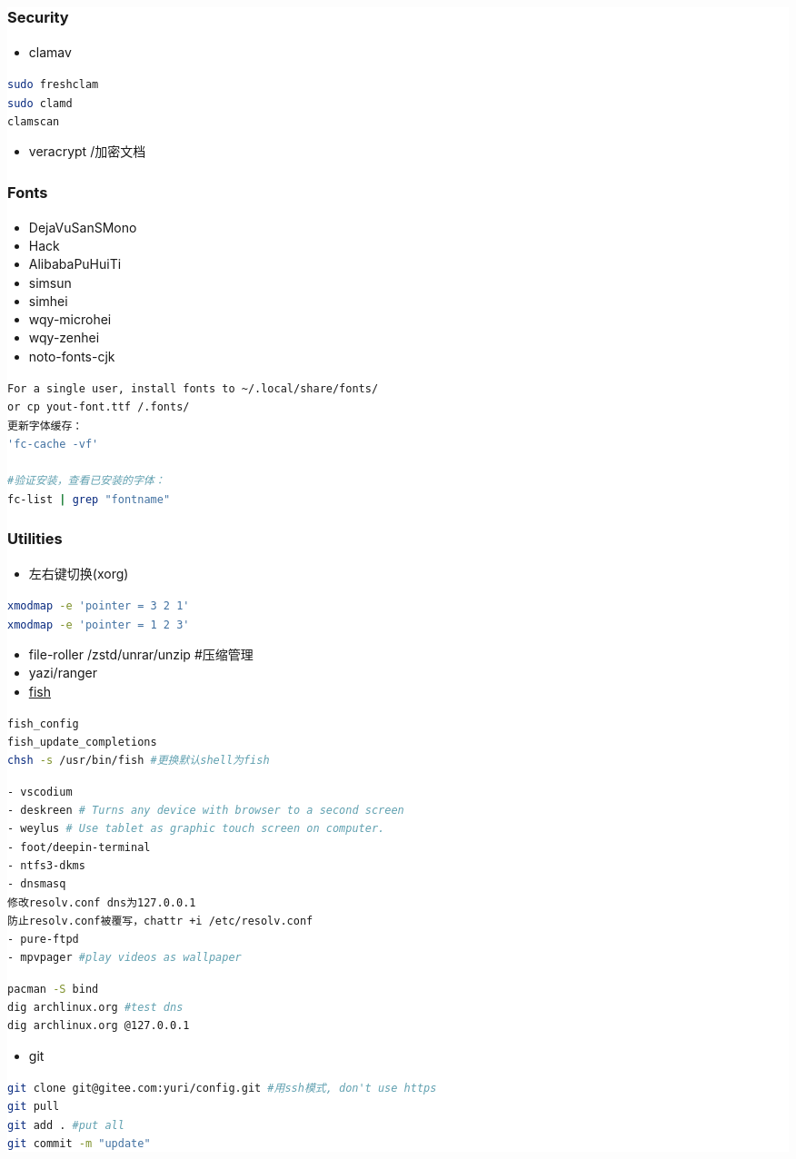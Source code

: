 ### Security
- clamav
```bash
sudo freshclam
sudo clamd
clamscan
```
- veracrypt /加密文档

### Fonts
- DejaVuSanSMono
- Hack
- AlibabaPuHuiTi
- simsun
- simhei
- wqy-microhei
- wqy-zenhei
- noto-fonts-cjk
```bash
For a single user, install fonts to ~/.local/share/fonts/
or cp yout-font.ttf /.fonts/
更新字体缓存：
'fc-cache -vf'

#验证安装，查看已安装的字体：
fc-list | grep "fontname"
```

### Utilities
- 左右键切换(xorg)
```bash
xmodmap -e 'pointer = 3 2 1'
xmodmap -e 'pointer = 1 2 3'
```
- file-roller /zstd/unrar/unzip #压缩管理
- yazi/ranger
- [fish](https://wiki.archlinux.org/title/Fish)
```bash
fish_config
fish_update_completions
chsh -s /usr/bin/fish #更换默认shell为fish
```
```bash
- vscodium
- deskreen # Turns any device with browser to a second screen
- weylus # Use tablet as graphic touch screen on computer.
- foot/deepin-terminal
- ntfs3-dkms
- dnsmasq
修改resolv.conf dns为127.0.0.1
防止resolv.conf被覆写，chattr +i /etc/resolv.conf
- pure-ftpd
- mpvpager #play videos as wallpaper
```
```bash
pacman -S bind
dig archlinux.org #test dns
dig archlinux.org @127.0.0.1
```
- git
```bash
git clone git@gitee.com:yuri/config.git #用ssh模式, don't use https
git pull
git add . #put all
git commit -m "update"
```